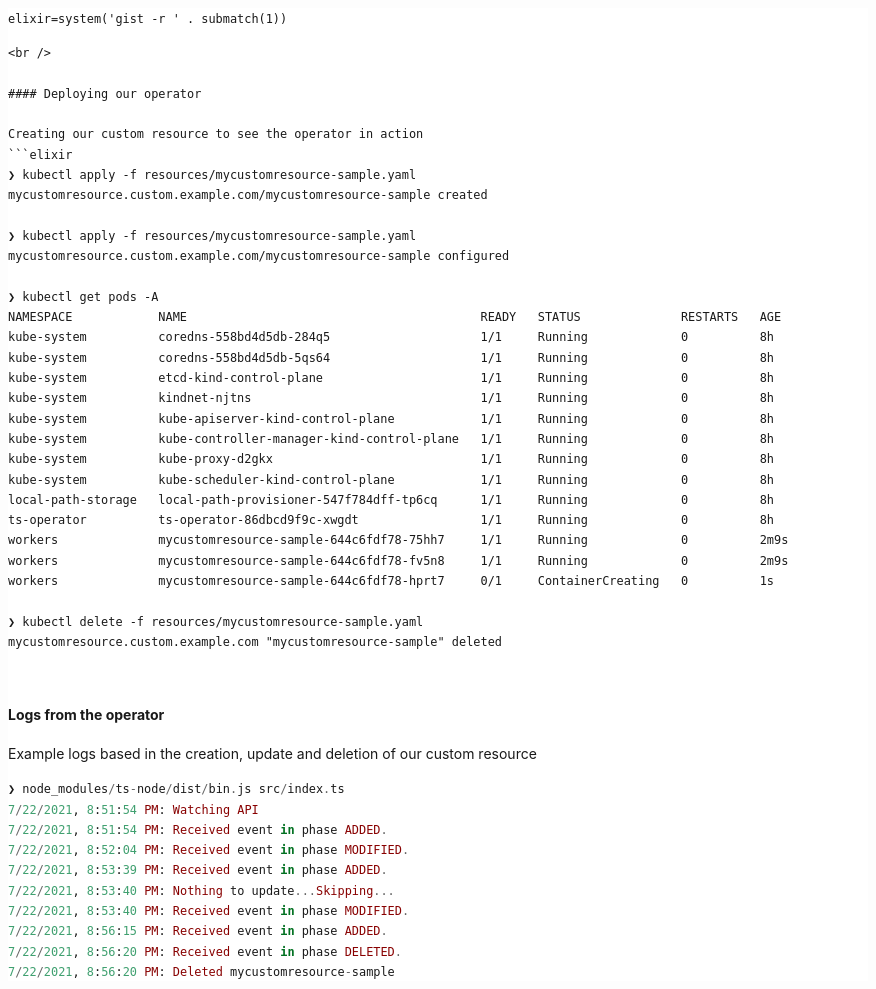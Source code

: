 ```elixir=system('gist -r ' . submatch(1))```
```
<br />

#### Deploying our operator

Creating our custom resource to see the operator in action
```elixir
❯ kubectl apply -f resources/mycustomresource-sample.yaml
mycustomresource.custom.example.com/mycustomresource-sample created

❯ kubectl apply -f resources/mycustomresource-sample.yaml
mycustomresource.custom.example.com/mycustomresource-sample configured

❯ kubectl get pods -A
NAMESPACE            NAME                                         READY   STATUS              RESTARTS   AGE
kube-system          coredns-558bd4d5db-284q5                     1/1     Running             0          8h
kube-system          coredns-558bd4d5db-5qs64                     1/1     Running             0          8h
kube-system          etcd-kind-control-plane                      1/1     Running             0          8h
kube-system          kindnet-njtns                                1/1     Running             0          8h
kube-system          kube-apiserver-kind-control-plane            1/1     Running             0          8h
kube-system          kube-controller-manager-kind-control-plane   1/1     Running             0          8h
kube-system          kube-proxy-d2gkx                             1/1     Running             0          8h
kube-system          kube-scheduler-kind-control-plane            1/1     Running             0          8h
local-path-storage   local-path-provisioner-547f784dff-tp6cq      1/1     Running             0          8h
ts-operator          ts-operator-86dbcd9f9c-xwgdt                 1/1     Running             0          8h
workers              mycustomresource-sample-644c6fdf78-75hh7     1/1     Running             0          2m9s
workers              mycustomresource-sample-644c6fdf78-fv5n8     1/1     Running             0          2m9s
workers              mycustomresource-sample-644c6fdf78-hprt7     0/1     ContainerCreating   0          1s

❯ kubectl delete -f resources/mycustomresource-sample.yaml
mycustomresource.custom.example.com "mycustomresource-sample" deleted

```
<br />

#### Logs from the operator

Example logs based in the creation, update and deletion of our custom resource
```elixir
❯ node_modules/ts-node/dist/bin.js src/index.ts
7/22/2021, 8:51:54 PM: Watching API
7/22/2021, 8:51:54 PM: Received event in phase ADDED.
7/22/2021, 8:52:04 PM: Received event in phase MODIFIED.
7/22/2021, 8:53:39 PM: Received event in phase ADDED.
7/22/2021, 8:53:40 PM: Nothing to update...Skipping...
7/22/2021, 8:53:40 PM: Received event in phase MODIFIED.
7/22/2021, 8:56:15 PM: Received event in phase ADDED.
7/22/2021, 8:56:20 PM: Received event in phase DELETED.
7/22/2021, 8:56:20 PM: Deleted mycustomresource-sample

```